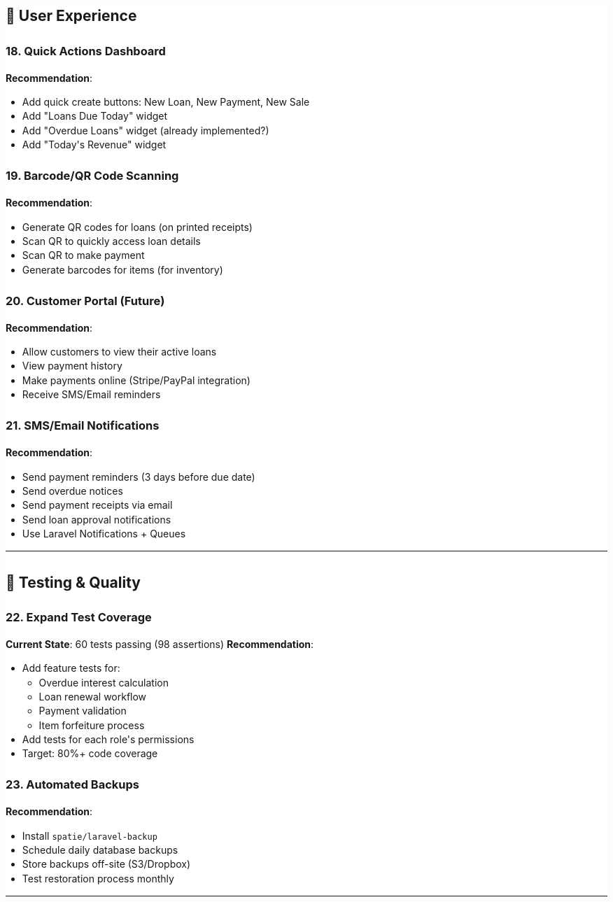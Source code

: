 
## 📱 User Experience

### 18. **Quick Actions Dashboard**
**Recommendation**:
- Add quick create buttons: New Loan, New Payment, New Sale
- Add "Loans Due Today" widget
- Add "Overdue Loans" widget (already implemented?)
- Add "Today's Revenue" widget

### 19. **Barcode/QR Code Scanning**
**Recommendation**:
- Generate QR codes for loans (on printed receipts)
- Scan QR to quickly access loan details
- Scan QR to make payment
- Generate barcodes for items (for inventory)

### 20. **Customer Portal** (Future)
**Recommendation**:
- Allow customers to view their active loans
- View payment history
- Make payments online (Stripe/PayPal integration)
- Receive SMS/Email reminders

### 21. **SMS/Email Notifications**
**Recommendation**:
-  Send payment reminders (3 days before due date)
-  Send overdue notices
-  Send payment receipts via email
-  Send loan approval notifications
- Use Laravel Notifications + Queues

---

## 🧪 Testing & Quality

### 22. **Expand Test Coverage**
**Current State**: 60 tests passing (98 assertions)
**Recommendation**:
- Add feature tests for:
  - Overdue interest calculation
  - Loan renewal workflow
  - Payment validation
  - Item forfeiture process
- Add tests for each role's permissions
- Target: 80%+ code coverage

### 23. **Automated Backups**
**Recommendation**:
- Install `spatie/laravel-backup`
- Schedule daily database backups
- Store backups off-site (S3/Dropbox)
- Test restoration process monthly

---